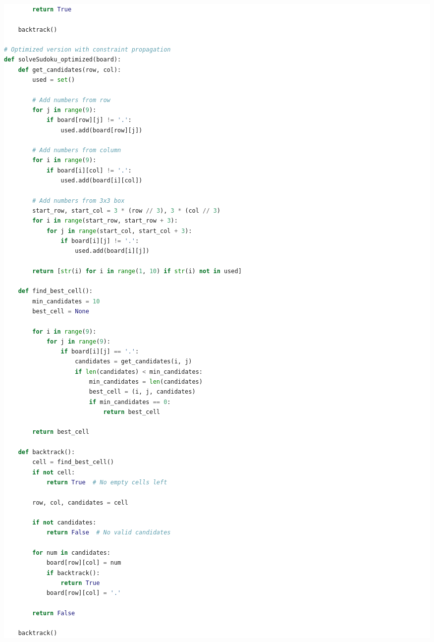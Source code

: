 ```python
        return True
    
    backtrack()

# Optimized version with constraint propagation
def solveSudoku_optimized(board):
    def get_candidates(row, col):
        used = set()
        
        # Add numbers from row
        for j in range(9):
            if board[row][j] != '.':
                used.add(board[row][j])
        
        # Add numbers from column
        for i in range(9):
            if board[i][col] != '.':
                used.add(board[i][col])
        
        # Add numbers from 3x3 box
        start_row, start_col = 3 * (row // 3), 3 * (col // 3)
        for i in range(start_row, start_row + 3):
            for j in range(start_col, start_col + 3):
                if board[i][j] != '.':
                    used.add(board[i][j])
        
        return [str(i) for i in range(1, 10) if str(i) not in used]
    
    def find_best_cell():
        min_candidates = 10
        best_cell = None
        
        for i in range(9):
            for j in range(9):
                if board[i][j] == '.':
                    candidates = get_candidates(i, j)
                    if len(candidates) < min_candidates:
                        min_candidates = len(candidates)
                        best_cell = (i, j, candidates)
                        if min_candidates == 0:
                            return best_cell
        
        return best_cell
    
    def backtrack():
        cell = find_best_cell()
        if not cell:
            return True  # No empty cells left
        
        row, col, candidates = cell
        
        if not candidates:
            return False  # No valid candidates
        
        for num in candidates:
            board[row][col] = num
            if backtrack():
                return True
            board[row][col] = '.'
        
        return False
    
    backtrack()
```